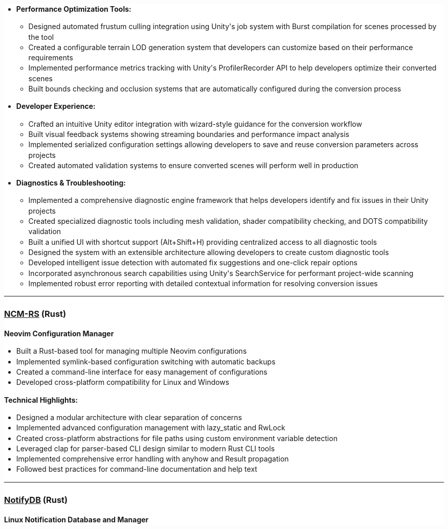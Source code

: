 - **Performance Optimization Tools:**
  - Designed automated frustum culling integration using Unity's job system with Burst compilation for scenes processed by the tool
  - Created a configurable terrain LOD generation system that developers can customize based on their performance requirements
  - Implemented performance metrics tracking with Unity's ProfilerRecorder API to help developers optimize their converted scenes
  - Built bounds checking and occlusion systems that are automatically configured during the conversion process

- **Developer Experience:**
  - Crafted an intuitive Unity editor integration with wizard-style guidance for the conversion workflow
  - Built visual feedback systems showing streaming boundaries and performance impact analysis
  - Implemented serialized configuration settings allowing developers to save and reuse conversion parameters across projects
  - Created automated validation systems to ensure converted scenes will perform well in production

- **Diagnostics & Troubleshooting:**
  - Implemented a comprehensive diagnostic engine framework that helps developers identify and fix issues in their Unity projects
  - Created specialized diagnostic tools including mesh validation, shader compatibility checking, and DOTS compatibility validation
  - Built a unified UI with shortcut support (Alt+Shift+H) providing centralized access to all diagnostic tools
  - Designed the system with an extensible architecture allowing developers to create custom diagnostic tools
  - Developed intelligent issue detection with automated fix suggestions and one-click repair options
  - Incorporated asynchronous search capabilities using Unity's SearchService for performant project-wide scanning
  - Implemented robust error reporting with detailed contextual information for resolving conversion issues

---
### [NCM-RS](https://github.com/instance-id/ncm-rs) (Rust)
**Neovim Configuration Manager**

- Built a Rust-based tool for managing multiple Neovim configurations
- Implemented symlink-based configuration switching with automatic backups
- Created a command-line interface for easy management of configurations
- Developed cross-platform compatibility for Linux and Windows

**Technical Highlights:**
- Designed a modular architecture with clear separation of concerns
- Implemented advanced configuration management with lazy_static and RwLock
- Created cross-platform abstractions for file paths using custom environment variable detection
- Leveraged clap for parser-based CLI design similar to modern Rust CLI tools
- Implemented comprehensive error handling with anyhow and Result propagation
- Followed best practices for command-line documentation and help text


---
### [NotifyDB](https://github.com/instance-id/notifydb) (Rust)
**Linux Notification Database and Manager**
